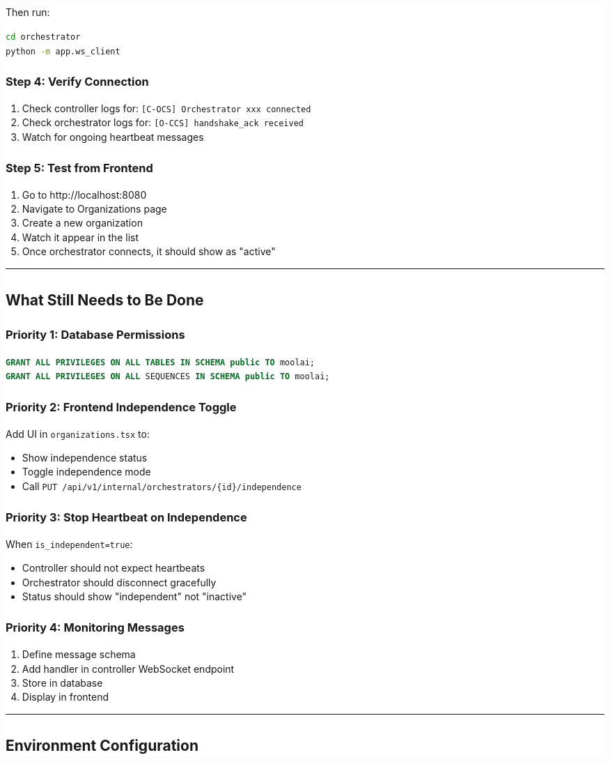 Then run:
```bash
cd orchestrator
python -m app.ws_client
```

### Step 4: Verify Connection

1. Check controller logs for: `[C-OCS] Orchestrator xxx connected`
2. Check orchestrator logs for: `[O-CCS] handshake_ack received`
3. Watch for ongoing heartbeat messages

### Step 5: Test from Frontend

1. Go to http://localhost:8080
2. Navigate to Organizations page
3. Create a new organization
4. Watch it appear in the list
5. Once orchestrator connects, it should show as "active"

---

## What Still Needs to Be Done

### Priority 1: Database Permissions
```sql
GRANT ALL PRIVILEGES ON ALL TABLES IN SCHEMA public TO moolai;
GRANT ALL PRIVILEGES ON ALL SEQUENCES IN SCHEMA public TO moolai;
```

### Priority 2: Frontend Independence Toggle
Add UI in `organizations.tsx` to:
- Show independence status
- Toggle independence mode
- Call `PUT /api/v1/internal/orchestrators/{id}/independence`

### Priority 3: Stop Heartbeat on Independence
When `is_independent=true`:
- Controller should not expect heartbeats
- Orchestrator should disconnect gracefully
- Status should show "independent" not "inactive"

### Priority 4: Monitoring Messages
1. Define message schema
2. Add handler in controller WebSocket endpoint
3. Store in database
4. Display in frontend

---

## Environment Configuration
